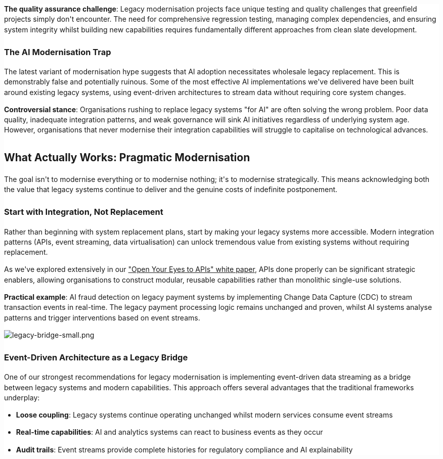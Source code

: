**The quality assurance challenge**: Legacy modernisation projects face unique testing and quality challenges that greenfield projects simply don't encounter. The need for comprehensive regression testing, managing complex dependencies, and ensuring system integrity whilst building new capabilities requires fundamentally different approaches from clean slate development.

### **The AI Modernisation Trap**

The latest variant of modernisation hype suggests that AI adoption necessitates wholesale legacy replacement. This is demonstrably false and potentially ruinous. Some of the most effective AI implementations we've delivered have been built around existing legacy systems, using event-driven architectures to stream data without requiring core system changes.

**Controversial stance**: Organisations rushing to replace legacy systems "for AI" are often solving the wrong problem. Poor data quality, inadequate integration patterns, and weak governance will sink AI initiatives regardless of underlying system age. However, organisations that never modernise their integration capabilities will struggle to capitalise on technological advances.

## **What Actually Works: Pragmatic Modernisation**

The goal isn't to modernise everything or to modernise nothing; it's to modernise strategically. This means acknowledging both the value that legacy systems continue to deliver and the genuine costs of indefinite postponement.

### **Start with Integration, Not Replacement**

Rather than beginning with system replacement plans, start by making your legacy systems more accessible. Modern integration patterns (APIs, event streaming, data virtualisation) can unlock tremendous value from existing systems without requiring replacement.

As we've explored extensively in our ["Open Your Eyes to APIs" white paper](https://www.scottlogic.com/insights/white-paper-open-your-eyes-to-apis), APIs done properly can be significant strategic enablers, allowing organisations to construct modular, reusable capabilities rather than monolithic single-use solutions.

**Practical example**: AI fraud detection on legacy payment systems by implementing Change Data Capture (CDC) to stream transaction events in real-time. The legacy payment processing logic remains unchanged and proven, whilst AI systems analyse patterns and trigger interventions based on event streams.

![legacy-bridge-small.png](/uploads/legacy-bridge-small.png)

### **Event-Driven Architecture as a Legacy Bridge**

One of our strongest recommendations for legacy modernisation is implementing event-driven data streaming as a bridge between legacy systems and modern capabilities. This approach offers several advantages that the traditional frameworks underplay:

* **Loose coupling**: Legacy systems continue operating unchanged whilst modern services consume event streams

* **Real-time capabilities**: AI and analytics systems can react to business events as they occur

* **Audit trails**: Event streams provide complete histories for regulatory compliance and AI explainability
